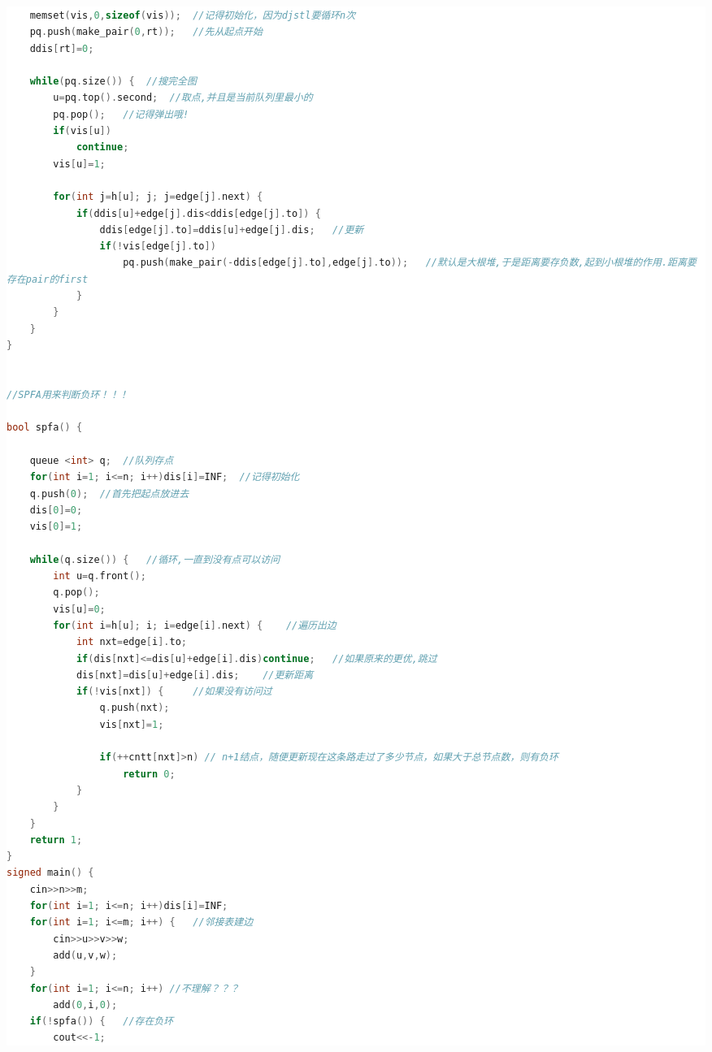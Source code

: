 ```C++
	memset(vis,0,sizeof(vis));	//记得初始化，因为djstl要循环n次
	pq.push(make_pair(0,rt));	//先从起点开始
	ddis[rt]=0;

	while(pq.size()) {	//搜完全图
		u=pq.top().second;	//取点,并且是当前队列里最小的
		pq.pop();	//记得弹出哦!
		if(vis[u])
			continue;
		vis[u]=1;

		for(int j=h[u]; j; j=edge[j].next) {
			if(ddis[u]+edge[j].dis<ddis[edge[j].to]) {
				ddis[edge[j].to]=ddis[u]+edge[j].dis;	//更新
				if(!vis[edge[j].to])
					pq.push(make_pair(-ddis[edge[j].to],edge[j].to));	//默认是大根堆,于是距离要存负数,起到小根堆的作用.距离要存在pair的first
			}
		}
	}
}


//SPFA用来判断负环！！！

bool spfa() {

	queue <int> q;	//队列存点
	for(int i=1; i<=n; i++)dis[i]=INF;	//记得初始化
	q.push(0);	//首先把起点放进去
	dis[0]=0;
	vis[0]=1;

	while(q.size()) {	//循环,一直到没有点可以访问
		int u=q.front();
		q.pop();
		vis[u]=0;
		for(int i=h[u]; i; i=edge[i].next) {	//遍历出边
			int nxt=edge[i].to;
			if(dis[nxt]<=dis[u]+edge[i].dis)continue;	//如果原来的更优,跳过
			dis[nxt]=dis[u]+edge[i].dis;	//更新距离
			if(!vis[nxt]) {		//如果没有访问过
				q.push(nxt);
				vis[nxt]=1;

				if(++cntt[nxt]>n) // n+1结点，随便更新现在这条路走过了多少节点，如果大于总节点数，则有负环
					return 0;
			}
		}
	}
	return 1;
}
signed main() {
	cin>>n>>m;
	for(int i=1; i<=n; i++)dis[i]=INF;
	for(int i=1; i<=m; i++) {	//邻接表建边
		cin>>u>>v>>w;
		add(u,v,w);
	}
	for(int i=1; i<=n; i++)	//不理解？？？
		add(0,i,0);
	if(!spfa()) {	//存在负环
		cout<<-1;
```